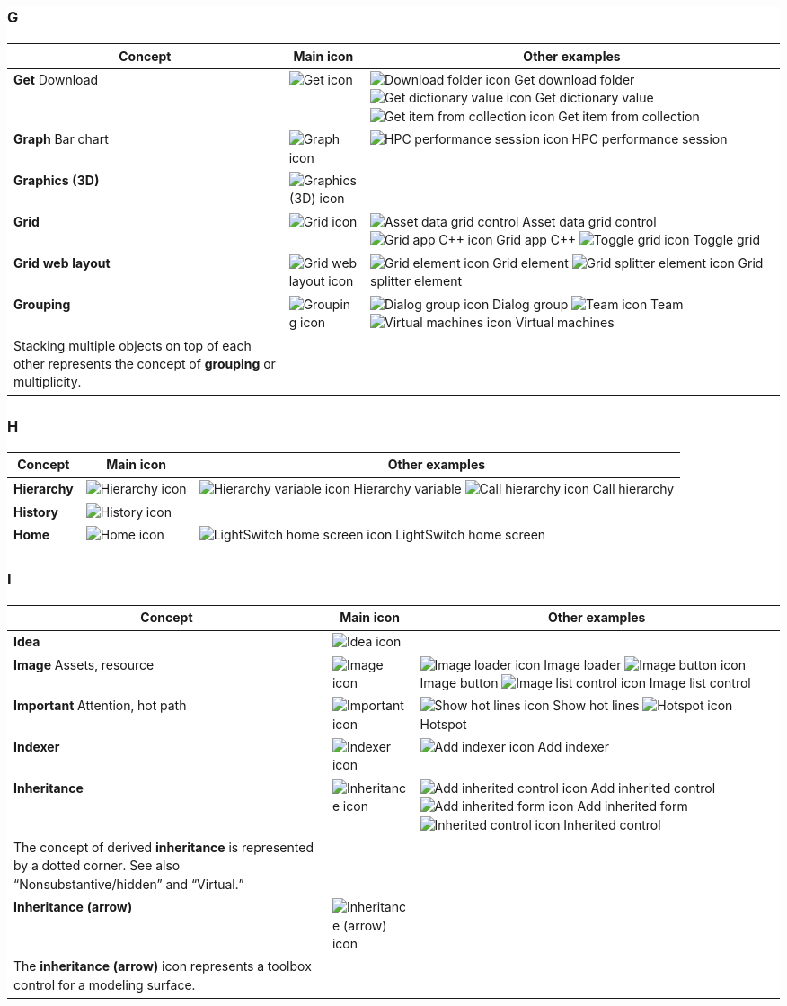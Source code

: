 ### <a name="BKMK_VLDConceptsG"></a> G

|Concept|Main icon|Other examples|
|-------------|---------------|--------------------|
|**Get** Download|![Get icon](../../extensibility/ux-guidelines/media/vld-c-get.png "VLD_C_Get")|![Download folder icon](../../extensibility/ux-guidelines/media/vld-c-get-downloadfolder.png "VLD_C_Get_DownloadFolder") Get download folder ![Get dictionary value icon](../../extensibility/ux-guidelines/media/vld-c-get-getdictionaryvalue.png "VLD_C_Get_GetDictionaryValue") Get dictionary value ![Get item from collection icon](../../extensibility/ux-guidelines/media/vld-c-get-getitemfromcollection.png "VLD_C_Get_GetItemFromCollection") Get item from collection|
|**Graph** Bar chart|![Graph icon](../../extensibility/ux-guidelines/media/vld-c-graph.png "VLD_C_Graph")|![HPC performance session icon](../../extensibility/ux-guidelines/media/vld-c-graph-hpcperformancesessionwizard.png "VLD_C_Graph_HPCPerformanceSessionWizard") HPC performance session|
|**Graphics (3D)**|![Graphics &#40;3D&#41; icon](../../extensibility/ux-guidelines/media/vld-c-graphics-3d.png "VLD_C_Graphics_3D")||
|**Grid**|![Grid icon](../../extensibility/ux-guidelines/media/vld-c-grid.png "VLD_C_Grid")|![Asset data grid control](../../extensibility/ux-guidelines/media/vld-c-grid-assetdatagridcontrol.png "VLD_C_Grid_AssetDataGridControl") Asset data grid control ![Grid app C&#43;&#43; icon](../../extensibility/ux-guidelines/media/vld-c-grid-gridappcpp.png "VLD_C_Grid_GridAppCPP") Grid app C++ ![Toggle grid icon](../../extensibility/ux-guidelines/media/vld-c-grid-togglegrid.png "VLD_C_Grid_ToggleGrid") Toggle grid|
|**Grid web layout**|![Grid web layout icon](../../extensibility/ux-guidelines/media/vld-c-gridweblayout.png "VLD_C_GridWebLayout")|![Grid element icon](../../extensibility/ux-guidelines/media/vld-c-gridweblayout-gridelement.png "VLD_C_GridWebLayout_GridElement") Grid element ![Grid splitter element icon](../../extensibility/ux-guidelines/media/vld-c-gridweblayout-gridsplitterelement.png "VLD_C_GridWebLayout_GridSplitterElement") Grid splitter element|
|**Grouping**|![Grouping icon](../../extensibility/ux-guidelines/media/vld-c-grouping.png "VLD_C_Grouping")|![Dialog group icon](../../extensibility/ux-guidelines/media/vld-c-grouping-dialoggroup.png "VLD_C_Grouping_DialogGroup") Dialog group ![Team icon](../../extensibility/ux-guidelines/media/vld-c-grouping-team.png "VLD_C_Grouping_Team") Team ![Virtual machines icon](../../extensibility/ux-guidelines/media/vld-c-grouping-virtualmachines.png "VLD_C_Grouping_VirtualMachines") Virtual machines|
|Stacking multiple objects on top of each other represents the concept of **grouping** or multiplicity.|||

### <a name="BKMK_VLDConceptsH"></a> H

|Concept|Main icon|Other examples|
|-------------|---------------|--------------------|
|**Hierarchy**|![Hierarchy icon](../../extensibility/ux-guidelines/media/vld-c-hierarchy.png "VLD_C_Hierarchy")|![Hierarchy variable icon](../../extensibility/ux-guidelines/media/vld-c-hierarchy-hierarchyvariable.png "VLD_C_Hierarchy_HierarchyVariable") Hierarchy variable ![Call hierarchy icon](../../extensibility/ux-guidelines/media/vld-c-hierarchy-callhierarchy.png "VLD_C_Hierarchy_CallHierarchy") Call hierarchy|
|**History**|![History icon](../../extensibility/ux-guidelines/media/vld-c-history.png "VLD_C_History")||
|**Home**|![Home icon](../../extensibility/ux-guidelines/media/vld-c-home.png "VLD_C_Home")|![LightSwitch home screen icon](../../extensibility/ux-guidelines/media/vld-c-home-lightswitchhomescreen.png "VLD_C_Home_LightSwitchHomeScreen") LightSwitch home screen|

### <a name="BKMK_VLDConceptsI"></a> I

|Concept|Main icon|Other examples|
|-------------|---------------|--------------------|
|**Idea**|![Idea icon](../../extensibility/ux-guidelines/media/vld-c-idea.png "VLD_C_Idea")||
|**Image** Assets, resource|![Image icon](../../extensibility/ux-guidelines/media/vld-c-image.png "VLD_C_Image")|![Image loader icon](../../extensibility/ux-guidelines/media/vld-c-image-imageloader.png "VLD_C_Image_ImageLoader") Image loader ![Image button icon](../../extensibility/ux-guidelines/media/vld-c-image-imagebutton.png "VLD_C_Image_ImageButton") Image button ![Image list control icon](../../extensibility/ux-guidelines/media/vld-c-image-imagelistcontrol.png "VLD_C_Image_ImageListControl") Image list control|
|**Important** Attention, hot path|![Important icon](../../extensibility/ux-guidelines/media/vld-c-important.png "VLD_C_Important")|![Show hot lines icon](../../extensibility/ux-guidelines/media/vld-c-important-showhotlines.png "VLD_C_Important_ShowHotLines") Show hot lines ![Hotspot icon](../../extensibility/ux-guidelines/media/vld-c-important-hotspot.png "VLD_C_Important_Hotspot") Hotspot|
|**Indexer**|![Indexer icon](../../extensibility/ux-guidelines/media/vld-c-indexer.png "VLD_C_Indexer")|![Add indexer icon](../../extensibility/ux-guidelines/media/vld-c-indexer-addindexer.png "VLD_C_Indexer_AddIndexer") Add indexer|
|**Inheritance**|![Inheritance icon](../../extensibility/ux-guidelines/media/vld-c-inheritance.png "VLD_C_Inheritance")|![Add inherited control icon](../../extensibility/ux-guidelines/media/vld-c-inheritance-addinheritedcontrol.png "VLD_C_Inheritance_AddInheritedControl") Add inherited control ![Add inherited form icon](../../extensibility/ux-guidelines/media/vld-c-inheritance-addinheritedform.png "VLD_C_Inheritance_AddInheritedForm") Add inherited form ![Inherited control icon](../../extensibility/ux-guidelines/media/vld-c-inheritance-inheritedcontrol.png "VLD_C_Inheritance_InheritedControl") Inherited control|
|The concept of derived **inheritance** is represented by a dotted corner. See also “Nonsubstantive/hidden” and “Virtual.”|||
|**Inheritance (arrow)**|![Inheritance &#40;arrow&#41; icon](../../extensibility/ux-guidelines/media/vld-c-inheritance-arrow.png "VLD_C_Inheritance_arrow")||
|The **inheritance (arrow)** icon represents a toolbox control for a modeling surface.|||